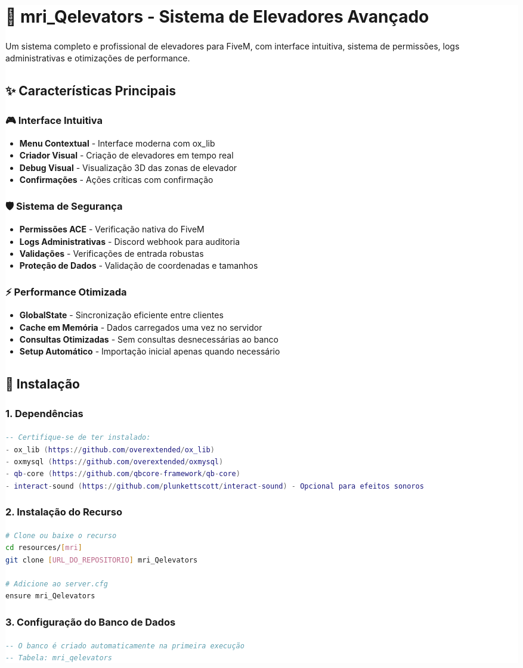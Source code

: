 # 🏢 mri_Qelevators - Sistema de Elevadores Avançado

Um sistema completo e profissional de elevadores para FiveM, com interface intuitiva, sistema de permissões, logs administrativas e otimizações de performance.

## ✨ Características Principais

### 🎮 Interface Intuitiva
- **Menu Contextual** - Interface moderna com ox_lib
- **Criador Visual** - Criação de elevadores em tempo real
- **Debug Visual** - Visualização 3D das zonas de elevador
- **Confirmações** - Ações críticas com confirmação

### 🛡️ Sistema de Segurança
- **Permissões ACE** - Verificação nativa do FiveM
- **Logs Administrativas** - Discord webhook para auditoria
- **Validações** - Verificações de entrada robustas
- **Proteção de Dados** - Validação de coordenadas e tamanhos

### ⚡ Performance Otimizada
- **GlobalState** - Sincronização eficiente entre clientes
- **Cache em Memória** - Dados carregados uma vez no servidor
- **Consultas Otimizadas** - Sem consultas desnecessárias ao banco
- **Setup Automático** - Importação inicial apenas quando necessário

## 🚀 Instalação

### 1. Dependências
```lua
-- Certifique-se de ter instalado:
- ox_lib (https://github.com/overextended/ox_lib)
- oxmysql (https://github.com/overextended/oxmysql)
- qb-core (https://github.com/qbcore-framework/qb-core)
- interact-sound (https://github.com/plunkettscott/interact-sound) - Opcional para efeitos sonoros
```

### 2. Instalação do Recurso
```bash
# Clone ou baixe o recurso
cd resources/[mri]
git clone [URL_DO_REPOSITORIO] mri_Qelevators

# Adicione ao server.cfg
ensure mri_Qelevators
```

### 3. Configuração do Banco de Dados
```sql
-- O banco é criado automaticamente na primeira execução
-- Tabela: mri_qelevators
```

